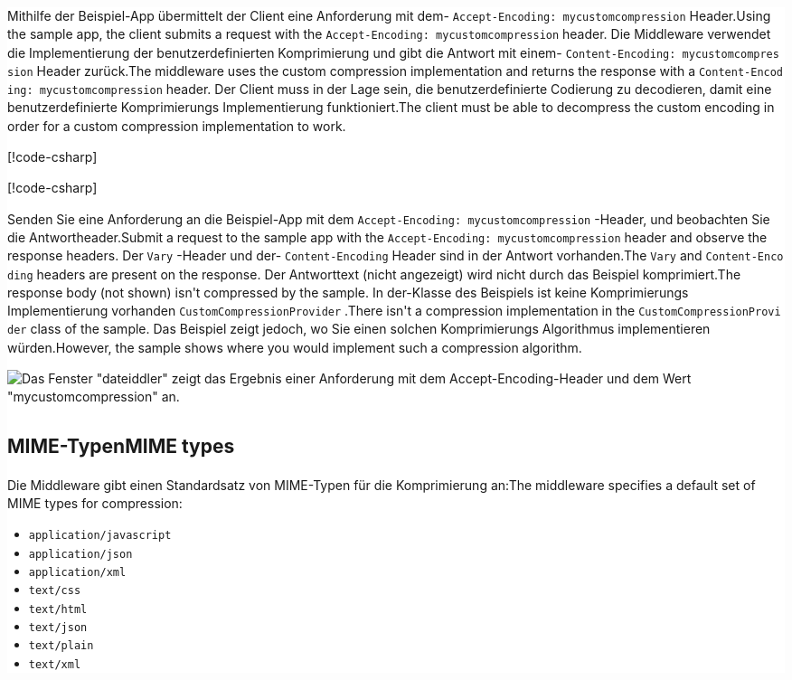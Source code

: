 <span data-ttu-id="61472-400">Mithilfe der Beispiel-App übermittelt der Client eine Anforderung mit dem- `Accept-Encoding: mycustomcompression` Header.</span><span class="sxs-lookup"><span data-stu-id="61472-400">Using the sample app, the client submits a request with the `Accept-Encoding: mycustomcompression` header.</span></span> <span data-ttu-id="61472-401">Die Middleware verwendet die Implementierung der benutzerdefinierten Komprimierung und gibt die Antwort mit einem- `Content-Encoding: mycustomcompression` Header zurück.</span><span class="sxs-lookup"><span data-stu-id="61472-401">The middleware uses the custom compression implementation and returns the response with a `Content-Encoding: mycustomcompression` header.</span></span> <span data-ttu-id="61472-402">Der Client muss in der Lage sein, die benutzerdefinierte Codierung zu decodieren, damit eine benutzerdefinierte Komprimierungs Implementierung funktioniert.</span><span class="sxs-lookup"><span data-stu-id="61472-402">The client must be able to decompress the custom encoding in order for a custom compression implementation to work.</span></span>

[!code-csharp[](response-compression/samples/2.x/SampleApp/Startup.cs?name=snippet1&highlight=7)]

[!code-csharp[](response-compression/samples/2.x/SampleApp/CustomCompressionProvider.cs?name=snippet1)]

<span data-ttu-id="61472-403">Senden Sie eine Anforderung an die Beispiel-App mit dem `Accept-Encoding: mycustomcompression` -Header, und beobachten Sie die Antwortheader.</span><span class="sxs-lookup"><span data-stu-id="61472-403">Submit a request to the sample app with the `Accept-Encoding: mycustomcompression` header and observe the response headers.</span></span> <span data-ttu-id="61472-404">Der `Vary` -Header und der- `Content-Encoding` Header sind in der Antwort vorhanden.</span><span class="sxs-lookup"><span data-stu-id="61472-404">The `Vary` and `Content-Encoding` headers are present on the response.</span></span> <span data-ttu-id="61472-405">Der Antworttext (nicht angezeigt) wird nicht durch das Beispiel komprimiert.</span><span class="sxs-lookup"><span data-stu-id="61472-405">The response body (not shown) isn't compressed by the sample.</span></span> <span data-ttu-id="61472-406">In der-Klasse des Beispiels ist keine Komprimierungs Implementierung vorhanden `CustomCompressionProvider` .</span><span class="sxs-lookup"><span data-stu-id="61472-406">There isn't a compression implementation in the `CustomCompressionProvider` class of the sample.</span></span> <span data-ttu-id="61472-407">Das Beispiel zeigt jedoch, wo Sie einen solchen Komprimierungs Algorithmus implementieren würden.</span><span class="sxs-lookup"><span data-stu-id="61472-407">However, the sample shows where you would implement such a compression algorithm.</span></span>

![Das Fenster "dateiddler" zeigt das Ergebnis einer Anforderung mit dem Accept-Encoding-Header und dem Wert "mycustomcompression" an.](response-compression/_static/request-custom-compression.png)

## <a name="mime-types"></a><span data-ttu-id="61472-410">MIME-Typen</span><span class="sxs-lookup"><span data-stu-id="61472-410">MIME types</span></span>

<span data-ttu-id="61472-411">Die Middleware gibt einen Standardsatz von MIME-Typen für die Komprimierung an:</span><span class="sxs-lookup"><span data-stu-id="61472-411">The middleware specifies a default set of MIME types for compression:</span></span>

* `application/javascript`
* `application/json`
* `application/xml`
* `text/css`
* `text/html`
* `text/json`
* `text/plain`
* `text/xml`
